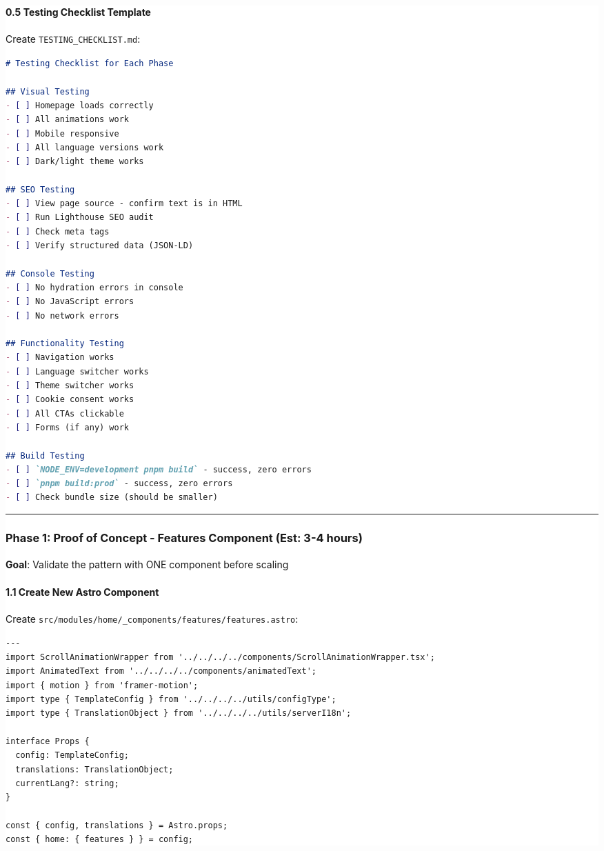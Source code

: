 #### 0.5 Testing Checklist Template
Create `TESTING_CHECKLIST.md`:

```markdown
# Testing Checklist for Each Phase

## Visual Testing
- [ ] Homepage loads correctly
- [ ] All animations work
- [ ] Mobile responsive
- [ ] All language versions work
- [ ] Dark/light theme works

## SEO Testing
- [ ] View page source - confirm text is in HTML
- [ ] Run Lighthouse SEO audit
- [ ] Check meta tags
- [ ] Verify structured data (JSON-LD)

## Console Testing
- [ ] No hydration errors in console
- [ ] No JavaScript errors
- [ ] No network errors

## Functionality Testing
- [ ] Navigation works
- [ ] Language switcher works
- [ ] Theme switcher works
- [ ] Cookie consent works
- [ ] All CTAs clickable
- [ ] Forms (if any) work

## Build Testing
- [ ] `NODE_ENV=development pnpm build` - success, zero errors
- [ ] `pnpm build:prod` - success, zero errors
- [ ] Check bundle size (should be smaller)
```

---

### Phase 1: Proof of Concept - Features Component (Est: 3-4 hours)

**Goal**: Validate the pattern with ONE component before scaling

#### 1.1 Create New Astro Component
Create `src/modules/home/_components/features/features.astro`:

```astro
---
import ScrollAnimationWrapper from '../../../../components/ScrollAnimationWrapper.tsx';
import AnimatedText from '../../../../components/animatedText';
import { motion } from 'framer-motion';
import type { TemplateConfig } from '../../../../utils/configType';
import type { TranslationObject } from '../../../../utils/serverI18n';

interface Props {
  config: TemplateConfig;
  translations: TranslationObject;
  currentLang?: string;
}

const { config, translations } = Astro.props;
const { home: { features } } = config;

```